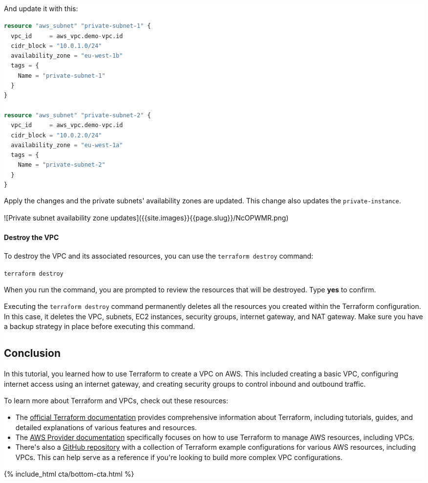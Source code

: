 And update it with this:

~~~{.tf caption="main.tf"}
resource "aws_subnet" "private-subnet-1" {
  vpc_id     = aws_vpc.demo-vpc.id
  cidr_block = "10.0.1.0/24"
  availability_zone = "eu-west-1b"
  tags = {
    Name = "private-subnet-1"
  }
}

resource "aws_subnet" "private-subnet-2" {
  vpc_id     = aws_vpc.demo-vpc.id
  cidr_block = "10.0.2.0/24"
  availability_zone = "eu-west-1a"
  tags = {
    Name = "private-subnet-2"
  }
}
~~~

Apply the changes and the private subnets' availability zones are updated. This change also updates the `private-instance`.

<div class="wide">
![Private subnet availability zone updates]({{site.images}}{{page.slug}}/NcOPWMR.png)
</div>

#### Destroy the VPC

To destroy the VPC and its associated resources, you can use the `terraform destroy` command:

~~~{.bash caption=">_"}
terraform destroy
~~~

When you run the command, you are prompted to review the resources that will be destroyed. Type **yes** to confirm.

Executing the `terraform destroy` command permanently deletes all the resources you created within the Terraform configuration. In this case, it deletes the VPC, subnets, EC2 instances, security groups, internet gateway, and NAT gateway. Make sure you have a backup strategy in place before executing this command.

## Conclusion

In this tutorial, you learned how to use Terraform to create a VPC on AWS. This included creating a basic VPC, configuring internet access using an internet gateway, and creating security groups to control inbound and outbound traffic.

To learn more about Terraform and VPCs, check out these resources:

- The [official Terraform documentation](https://www.terraform.io/docs/index.html) provides comprehensive information about Terraform, including tutorials, guides, and detailed explanations of various features and resources.
- The [AWS Provider documentation](https://registry.terraform.io/providers/hashicorp/aws/latest/docs) specifically focuses on how to use Terraform to manage AWS resources, including VPCs.
- There's also a [GitHub repository](https://github.com/terraform-aws-modules/terraform-aws-examples) with a collection of Terraform example configurations for various AWS resources, including VPCs. This can help serve as a reference if you're looking to build more complex VPC configurations.

{% include_html cta/bottom-cta.html %}
